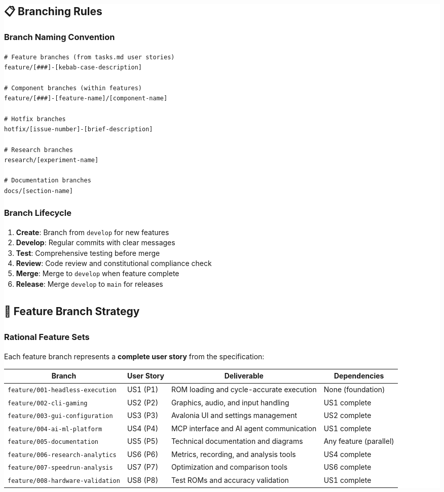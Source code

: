 ## 📋 **Branching Rules**

### **Branch Naming Convention**

```
# Feature branches (from tasks.md user stories)
feature/[###]-[kebab-case-description]

# Component branches (within features)
feature/[###]-[feature-name]/[component-name]

# Hotfix branches
hotfix/[issue-number]-[brief-description]

# Research branches
research/[experiment-name]

# Documentation branches
docs/[section-name]
```

### **Branch Lifecycle**

1. **Create**: Branch from `develop` for new features
2. **Develop**: Regular commits with clear messages
3. **Test**: Comprehensive testing before merge
4. **Review**: Code review and constitutional compliance check
5. **Merge**: Merge to `develop` when feature complete
6. **Release**: Merge `develop` to `main` for releases

## 🔄 **Feature Branch Strategy**

### **Rational Feature Sets**

Each feature branch represents a **complete user story** from the specification:

| Branch | User Story | Deliverable | Dependencies |
|--------|------------|-------------|--------------|
| `feature/001-headless-execution` | US1 (P1) | ROM loading and cycle-accurate execution | None (foundation) |
| `feature/002-cli-gaming` | US2 (P2) | Graphics, audio, and input handling | US1 complete |
| `feature/003-gui-configuration` | US3 (P3) | Avalonia UI and settings management | US2 complete |
| `feature/004-ai-ml-platform` | US4 (P4) | MCP interface and AI agent communication | US1 complete |
| `feature/005-documentation` | US5 (P5) | Technical documentation and diagrams | Any feature (parallel) |
| `feature/006-research-analytics` | US6 (P6) | Metrics, recording, and analysis tools | US4 complete |
| `feature/007-speedrun-analysis` | US7 (P7) | Optimization and comparison tools | US6 complete |
| `feature/008-hardware-validation` | US8 (P8) | Test ROMs and accuracy validation | US1 complete |
